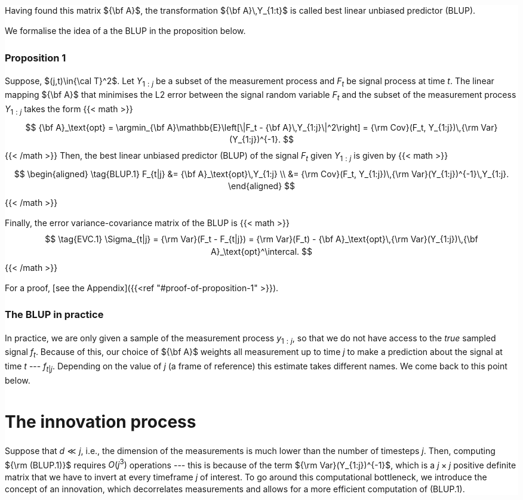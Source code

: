 Having found this matrix ${\bf A}$, the transformation ${\bf A}\,Y_{1:t}$ is called
best linear unbiased predictor (BLUP).


We formalise the idea of a the BLUP in the proposition below.

### Proposition 1
Suppose, $(j,t)\in{\cal T}^2$.
Let $Y_{1:j}$ be a subset of the measurement process and $F_t$ be signal process at time $t$.
The linear mapping ${\bf A}$ that minimises the L2 error between the signal random variable $F_{t}$
and the subset of the measurement process $Y_{1:j}$ takes the form
{{< math >}}
$$
    {\bf A}_\text{opt}
    = \argmin_{\bf A}\mathbb{E}\left[\|F_t - {\bf A}\,Y_{1:j}\|^2\right]
    = {\rm Cov}(F_t, Y_{1:j})\,{\rm Var}(Y_{1:j})^{-1}.
$$
{{< /math >}}
Then, the best linear unbiased predictor (BLUP) of the signal $F_t$ given $Y_{1:j}$
is given by
{{< math >}}
$$
\begin{aligned}
\tag{BLUP.1}
    F_{t|j}
    &= {\bf A}_\text{opt}\,Y_{1:j} \\
    &= {\rm Cov}(F_t, Y_{1:j})\,{\rm Var}(Y_{1:j})^{-1}\,Y_{1:j}.
\end{aligned}
$$
{{< /math >}}

Finally,
the error variance-covariance matrix of the BLUP is
{{< math >}}
$$
\tag{EVC.1}
    \Sigma_{t|j} = {\rm Var}(F_t - F_{t|j}) =
    {\rm Var}(F_t) - {\bf A}_\text{opt}\,{\rm Var}(Y_{1:j})\,{\bf A}_\text{opt}^\intercal.
$$
{{< /math >}}

For a proof, [see the Appendix]({{<ref "#proof-of-proposition-1" >}}).


### The BLUP in practice
In practice, we are only given a sample of the measurement process $y_{1:j}$,
so that we do not have access to the *true* sampled signal $f_t$.
Because of this, our choice of ${\bf A}$ weights all measurement up to time $j$
to make a prediction about the signal at time $t$ --- $f_{t|j}$.
Depending on the value of $j$ (a frame of reference) this estimate takes different names.
We come back to this point below.

# The innovation process
Suppose that $d \ll j$, i.e., the dimension of the measurements is much lower than the number of timesteps $j$.
Then, computing ${\rm (BLUP.1)}$ requires $O(j^3)$ operations ---
this is because of the term ${\rm Var}(Y_{1:j})^{-1}$,
which is a $j\times j$ positive definite matrix that we have to invert at every timeframe $j$ of interest.
To go around this computational bottleneck, we introduce the concept of an innovation,
which decorrelates measurements and allows for a more efficient computation of $(\text{BLUP.1})$.


[^eubank-rating]: It currently rates 2/5 stars in Amazon.